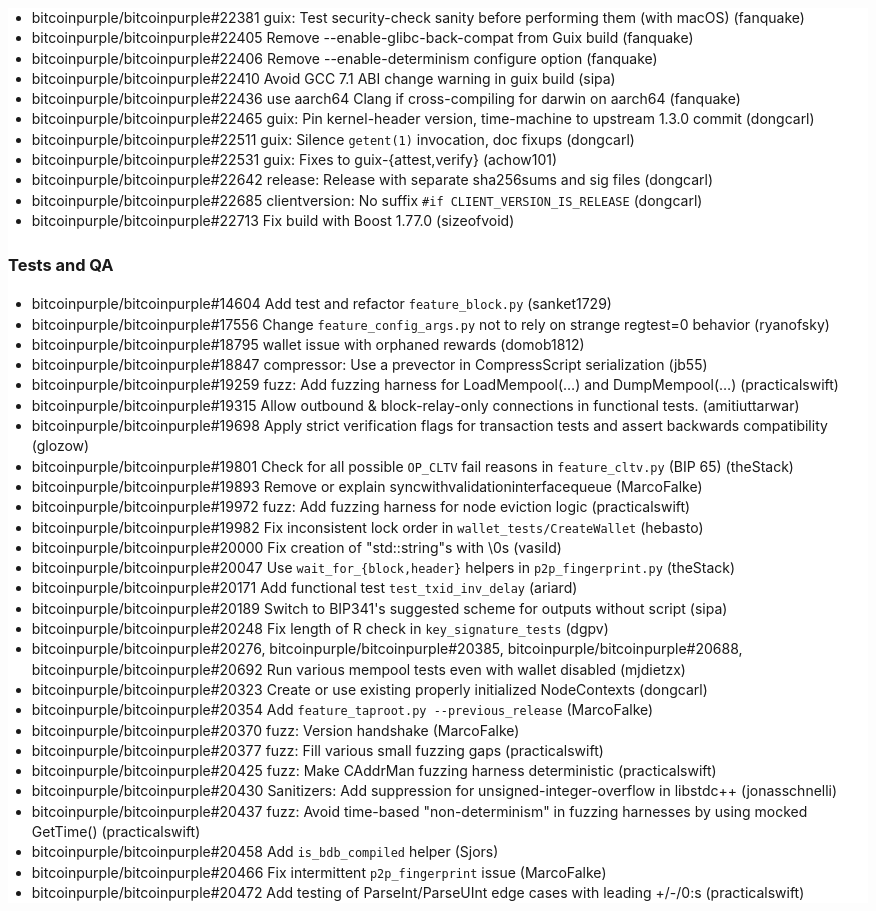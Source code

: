 - bitcoinpurple/bitcoinpurple#22381 guix: Test security-check sanity before performing them (with macOS) (fanquake)
- bitcoinpurple/bitcoinpurple#22405 Remove --enable-glibc-back-compat from Guix build (fanquake)
- bitcoinpurple/bitcoinpurple#22406 Remove --enable-determinism configure option (fanquake)
- bitcoinpurple/bitcoinpurple#22410 Avoid GCC 7.1 ABI change warning in guix build (sipa)
- bitcoinpurple/bitcoinpurple#22436 use aarch64 Clang if cross-compiling for darwin on aarch64 (fanquake)
- bitcoinpurple/bitcoinpurple#22465 guix: Pin kernel-header version, time-machine to upstream 1.3.0 commit (dongcarl)
- bitcoinpurple/bitcoinpurple#22511 guix: Silence `getent(1)` invocation, doc fixups (dongcarl)
- bitcoinpurple/bitcoinpurple#22531 guix: Fixes to guix-{attest,verify} (achow101)
- bitcoinpurple/bitcoinpurple#22642 release: Release with separate sha256sums and sig files (dongcarl)
- bitcoinpurple/bitcoinpurple#22685 clientversion: No suffix `#if CLIENT_VERSION_IS_RELEASE` (dongcarl)
- bitcoinpurple/bitcoinpurple#22713 Fix build with Boost 1.77.0 (sizeofvoid)

### Tests and QA
- bitcoinpurple/bitcoinpurple#14604 Add test and refactor `feature_block.py` (sanket1729)
- bitcoinpurple/bitcoinpurple#17556 Change `feature_config_args.py` not to rely on strange regtest=0 behavior (ryanofsky)
- bitcoinpurple/bitcoinpurple#18795 wallet issue with orphaned rewards (domob1812)
- bitcoinpurple/bitcoinpurple#18847 compressor: Use a prevector in CompressScript serialization (jb55)
- bitcoinpurple/bitcoinpurple#19259 fuzz: Add fuzzing harness for LoadMempool(…) and DumpMempool(…) (practicalswift)
- bitcoinpurple/bitcoinpurple#19315 Allow outbound & block-relay-only connections in functional tests. (amitiuttarwar)
- bitcoinpurple/bitcoinpurple#19698 Apply strict verification flags for transaction tests and assert backwards compatibility (glozow)
- bitcoinpurple/bitcoinpurple#19801 Check for all possible `OP_CLTV` fail reasons in `feature_cltv.py` (BIP 65) (theStack)
- bitcoinpurple/bitcoinpurple#19893 Remove or explain syncwithvalidationinterfacequeue (MarcoFalke)
- bitcoinpurple/bitcoinpurple#19972 fuzz: Add fuzzing harness for node eviction logic (practicalswift)
- bitcoinpurple/bitcoinpurple#19982 Fix inconsistent lock order in `wallet_tests/CreateWallet` (hebasto)
- bitcoinpurple/bitcoinpurple#20000 Fix creation of "std::string"s with \0s (vasild)
- bitcoinpurple/bitcoinpurple#20047 Use `wait_for_{block,header}` helpers in `p2p_fingerprint.py` (theStack)
- bitcoinpurple/bitcoinpurple#20171 Add functional test `test_txid_inv_delay` (ariard)
- bitcoinpurple/bitcoinpurple#20189 Switch to BIP341's suggested scheme for outputs without script (sipa)
- bitcoinpurple/bitcoinpurple#20248 Fix length of R check in `key_signature_tests` (dgpv)
- bitcoinpurple/bitcoinpurple#20276, bitcoinpurple/bitcoinpurple#20385, bitcoinpurple/bitcoinpurple#20688, bitcoinpurple/bitcoinpurple#20692 Run various mempool tests even with wallet disabled (mjdietzx)
- bitcoinpurple/bitcoinpurple#20323 Create or use existing properly initialized NodeContexts (dongcarl)
- bitcoinpurple/bitcoinpurple#20354 Add `feature_taproot.py --previous_release` (MarcoFalke)
- bitcoinpurple/bitcoinpurple#20370 fuzz: Version handshake (MarcoFalke)
- bitcoinpurple/bitcoinpurple#20377 fuzz: Fill various small fuzzing gaps (practicalswift)
- bitcoinpurple/bitcoinpurple#20425 fuzz: Make CAddrMan fuzzing harness deterministic (practicalswift)
- bitcoinpurple/bitcoinpurple#20430 Sanitizers: Add suppression for unsigned-integer-overflow in libstdc++ (jonasschnelli)
- bitcoinpurple/bitcoinpurple#20437 fuzz: Avoid time-based "non-determinism" in fuzzing harnesses by using mocked GetTime() (practicalswift)
- bitcoinpurple/bitcoinpurple#20458 Add `is_bdb_compiled` helper (Sjors)
- bitcoinpurple/bitcoinpurple#20466 Fix intermittent `p2p_fingerprint` issue (MarcoFalke)
- bitcoinpurple/bitcoinpurple#20472 Add testing of ParseInt/ParseUInt edge cases with leading +/-/0:s (practicalswift)